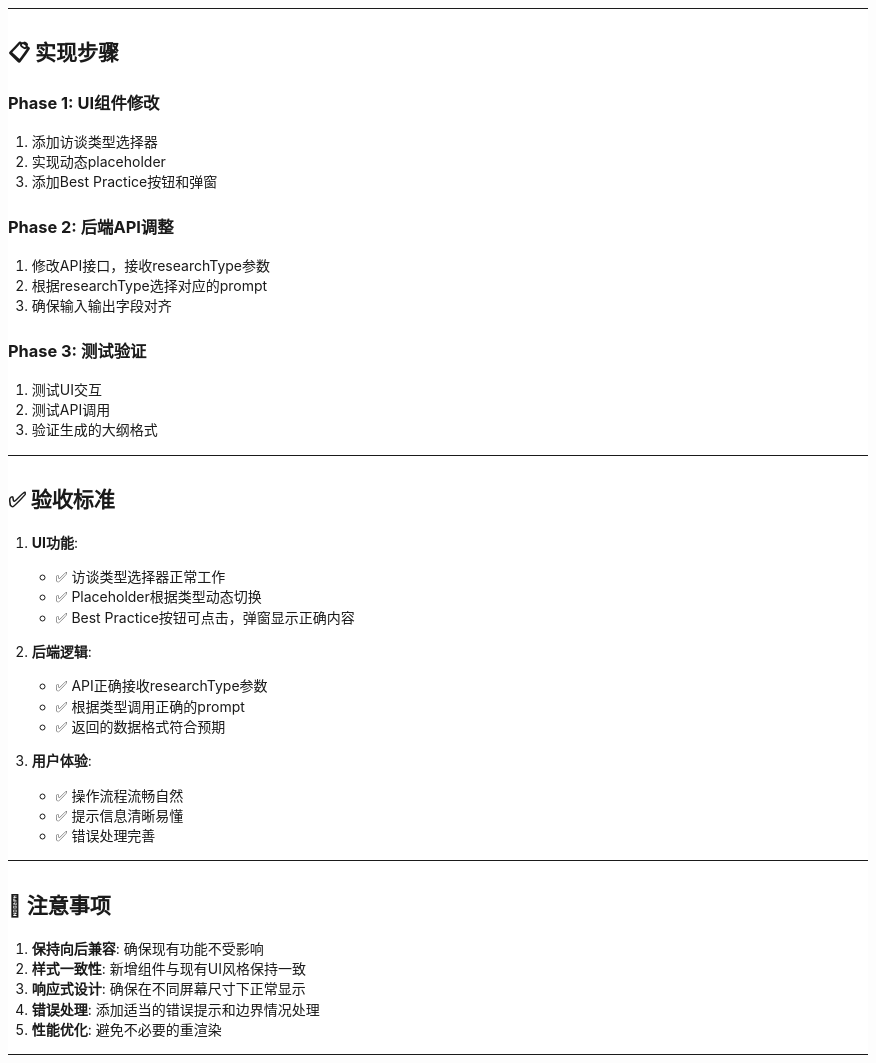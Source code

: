 ```tsx
```

---

## 📋 实现步骤

### Phase 1: UI组件修改
1. 添加访谈类型选择器
2. 实现动态placeholder
3. 添加Best Practice按钮和弹窗

### Phase 2: 后端API调整
1. 修改API接口，接收researchType参数
2. 根据researchType选择对应的prompt
3. 确保输入输出字段对齐

### Phase 3: 测试验证
1. 测试UI交互
2. 测试API调用
3. 验证生成的大纲格式

---

## ✅ 验收标准

1. **UI功能**:
   - ✅ 访谈类型选择器正常工作
   - ✅ Placeholder根据类型动态切换
   - ✅ Best Practice按钮可点击，弹窗显示正确内容

2. **后端逻辑**:
   - ✅ API正确接收researchType参数
   - ✅ 根据类型调用正确的prompt
   - ✅ 返回的数据格式符合预期

3. **用户体验**:
   - ✅ 操作流程流畅自然
   - ✅ 提示信息清晰易懂
   - ✅ 错误处理完善

---

## 📝 注意事项

1. **保持向后兼容**: 确保现有功能不受影响
2. **样式一致性**: 新增组件与现有UI风格保持一致
3. **响应式设计**: 确保在不同屏幕尺寸下正常显示
4. **错误处理**: 添加适当的错误提示和边界情况处理
5. **性能优化**: 避免不必要的重渲染

---
